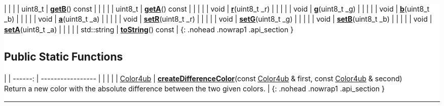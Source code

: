 |  | |
| uint8_t | **[getB](#classUtil_1_1Color4ub_1aedb98c510e5ef24e6f7d80f211a1e84c)**() const |
|  | |
| uint8_t | **[getA](#classUtil_1_1Color4ub_1ad21431a329af86a991d1efcfd750178a)**() const |
|  | |
| void | **[r](#classUtil_1_1Color4ub_1a900e86f3d6496a49e9e5813281c520b0)**(uint8_t _r) |
|  | |
| void | **[g](#classUtil_1_1Color4ub_1ad357a1c46d21533b77935444e99ddc34)**(uint8_t _g) |
|  | |
| void | **[b](#classUtil_1_1Color4ub_1a03b5b0c98ee15a669683a0a3486141a0)**(uint8_t _b) |
|  | |
| void | **[a](#classUtil_1_1Color4ub_1a29d4a89740fc4a6319217ac0c7dad7d7)**(uint8_t _a) |
|  | |
| void | **[setR](#classUtil_1_1Color4ub_1ac2ae7471e9ba98127041349560698955)**(uint8_t _r) |
|  | |
| void | **[setG](#classUtil_1_1Color4ub_1a01576abaacea4ee67acb084880d31bd9)**(uint8_t _g) |
|  | |
| void | **[setB](#classUtil_1_1Color4ub_1a8e65b79f42bca88a3ee649f9cbd069bb)**(uint8_t _b) |
|  | |
| void | **[setA](#classUtil_1_1Color4ub_1ad5b8b86458f081424cd692cd3ea3bf00)**(uint8_t _a) |
|  | |
| std::string | **[toString](#classUtil_1_1Color4ub_1aa20e4fa31d998e5bf10ac0141e1848ca)**() const |
{: .nohead .nowrap1 .api_section }


## Public Static Functions

|
| ------: | ----------------- |
|  | |
| [Color4ub](classUtil_1_1Color4ub) | **[createDifferenceColor](#classUtil_1_1Color4ub_1af178e049256072256791fbdd2fb8eed3)**(const [Color4ub](classUtil_1_1Color4ub) & first, const [Color4ub](classUtil_1_1Color4ub) & second) <br/> Return a new color with the absolute difference between the two given colors. |
{: .nohead .nowrap1 .api_section }


-------------------------------------------------------------------
